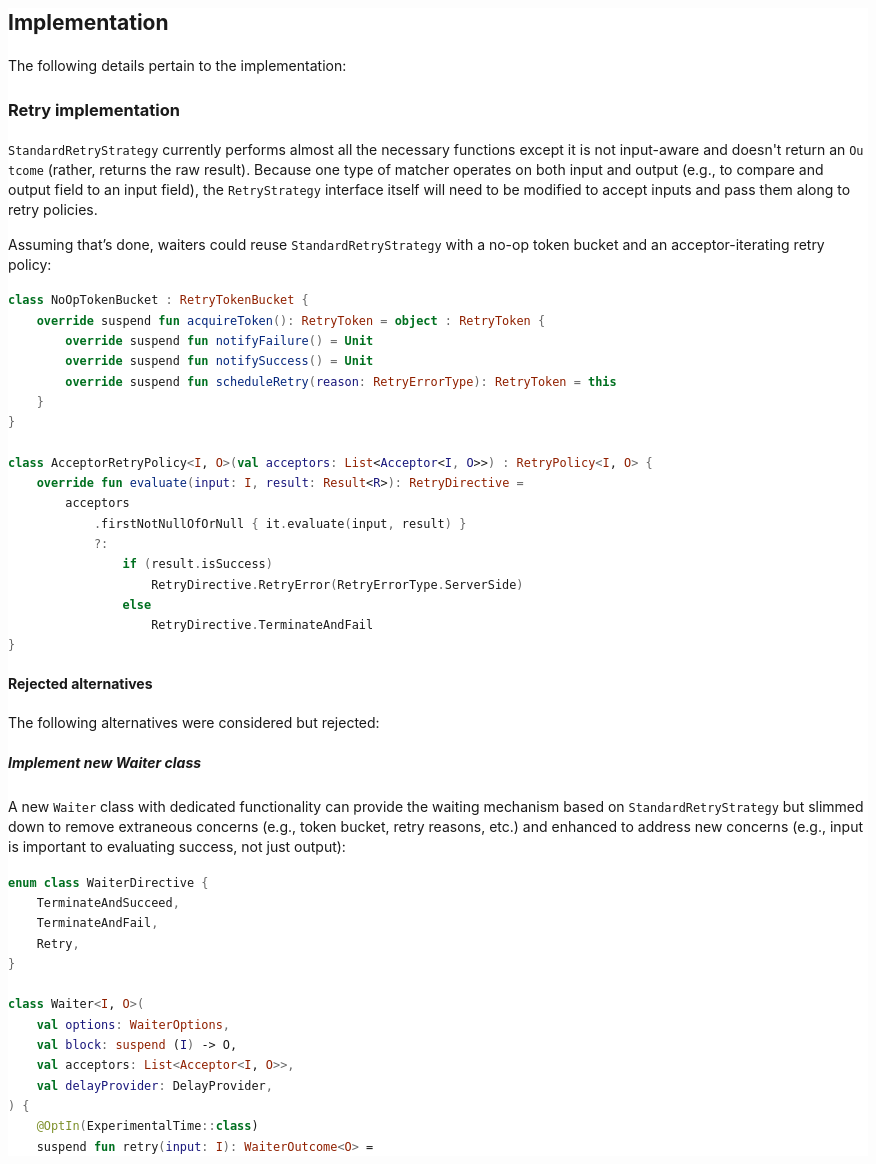 ## Implementation

The following details pertain to the implementation:

### Retry implementation

`StandardRetryStrategy` currently performs almost all the necessary functions except it is not input-aware and doesn't
return an `Outcome` (rather, returns the raw result). Because one type of matcher operates on both input and output
(e.g., to compare and output field to an input field), the `RetryStrategy` interface itself will need to be modified to
accept inputs and pass them along to retry policies.

Assuming that’s done, waiters could reuse `StandardRetryStrategy` with a no-op token bucket and an acceptor-iterating
retry policy:

```kotlin
class NoOpTokenBucket : RetryTokenBucket {
    override suspend fun acquireToken(): RetryToken = object : RetryToken {
        override suspend fun notifyFailure() = Unit
        override suspend fun notifySuccess() = Unit
        override suspend fun scheduleRetry(reason: RetryErrorType): RetryToken = this
    }
}

class AcceptorRetryPolicy<I, O>(val acceptors: List<Acceptor<I, O>>) : RetryPolicy<I, O> {
    override fun evaluate(input: I, result: Result<R>): RetryDirective =
        acceptors
            .firstNotNullOfOrNull { it.evaluate(input, result) }
            ?:
                if (result.isSuccess)
                    RetryDirective.RetryError(RetryErrorType.ServerSide)
                else
                    RetryDirective.TerminateAndFail
}
```

#### Rejected alternatives

The following alternatives were considered but rejected:

##### Implement new Waiter class

A new `Waiter` class with dedicated functionality can provide the waiting mechanism based on `StandardRetryStrategy`
but slimmed down to remove extraneous concerns (e.g., token bucket, retry reasons, etc.) and enhanced to address new
concerns (e.g., input is important to evaluating success, not just output):

```kotlin
enum class WaiterDirective {
    TerminateAndSucceed,
    TerminateAndFail,
    Retry,
}

class Waiter<I, O>(
    val options: WaiterOptions,
    val block: suspend (I) -> O,
    val acceptors: List<Acceptor<I, O>>,
    val delayProvider: DelayProvider,
) {
    @OptIn(ExperimentalTime::class)
    suspend fun retry(input: I): WaiterOutcome<O> =
```